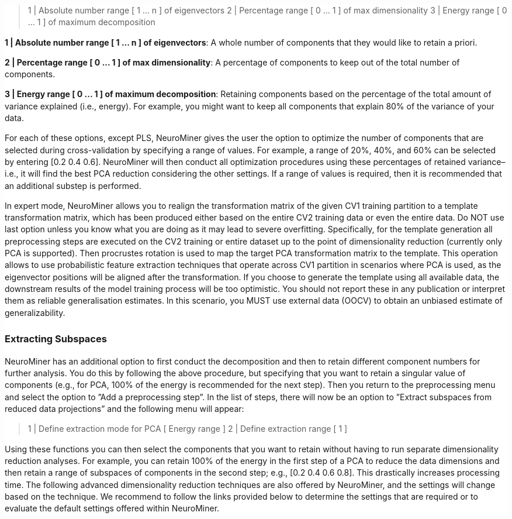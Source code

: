 > 1 | Absolute number range [ 1 ... n ] of eigenvectors
> 2 | Percentage range [ 0 ... 1 ] of max dimensionality
> 3 | Energy range [ 0 ... 1 ] of maximum decomposition

**1 | Absolute number range [ 1 ... n ] of eigenvectors**:  A whole number of components that they would like to retain a priori.

**2 | Percentage range \[ 0 \... 1 \] of max dimensionality**: A percentage of components to keep out of the total number of components.

**3 | Energy range \[ 0 \... 1 \] of maximum decomposition**: Retaining components based on the percentage of the total amount of variance explained (i.e., energy). For example, you might want to keep all components that explain 80% of the variance of your data.

For each of these options, except PLS, NeuroMiner gives the user the option to optimize the number of components that are selected during cross-validation by specifying a range of values. For example, a range of 20%, 40%, and 60% can be selected by entering [0.2 0.4 0.6]. NeuroMiner will then conduct all optimization procedures using these percentages of retained variance–i.e., it will find the best PCA reduction considering the other settings. If a range of values is required, then it is recommended that an additional substep is performed.

In expert mode, NeuroMiner allows you to realign the transformation matrix of the given CV1 training partition to a template transformation matrix, which has been produced either based on the entire CV2 training data or even the entire data. Do NOT use last option unless you know what you are doing as it may lead to severe overfitting. Specifically, for the template generation all preprocessing steps are executed on the CV2 training or entire dataset up to the point of dimensionality reduction (currently only PCA is supported). Then procrustes rotation is used to map the target PCA transformation matrix to the template. This operation allows to use probabilistic feature extraction techniques that operate across CV1 partition in scenarios where PCA is used, as the eigenvector positions will be aligned after the transformation. If you choose to generate the template using all available data, the downstream results of the model training process will be too optimistic. You should not report these in any publication or interpret them as reliable generalisation estimates. In this scenario, you MUST use external data (OOCV) to obtain an unbiased estimate of generalizability.  

### Extracting Subspaces

NeuroMiner has an additional option to first conduct the decomposition and then to retain different component numbers for further analysis. You do this by following the above procedure, but specifying that you want to retain a singular value of components (e.g., for PCA, 100% of the energy is recommended for the next step). Then you return to the preprocessing menu and select the option to ”Add a preprocessing step”. In the list of steps, there will now be an option to ”Extract subspaces from reduced data projections” and the following menu will appear:

> 1 | Define extraction mode for PCA [ Energy range ]
> 2 | Define extraction range [ 1 ]

Using these functions you can then select the components that you want to retain without having to run separate dimensionality reduction analyses. For example, you can retain 100% of the energy in the first step of a PCA to reduce the data dimensions and then retain a range of subspaces of components in the second step; e.g., [0.2 0.4 0.6 0.8]. This drastically increases processing time.
The following advanced dimensionality reduction techniques are also offered by NeuroMiner, and the settings will change based on the technique. We recommend to follow the links provided below to determine the settings that are required or to evaluate the default settings offered within NeuroMiner.

